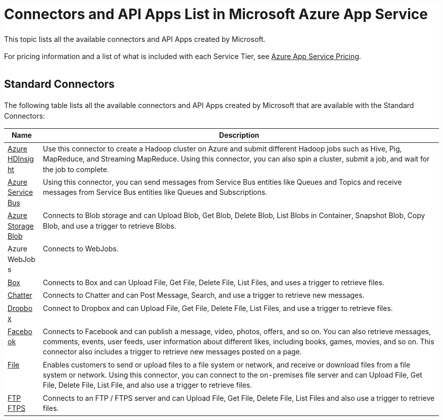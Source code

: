 <properties 
	pageTitle="List of Connectors and API Apps | Azure" 
	description="Read about the Connectors and API Apps in Azure App Service; microservices architecture" 
	services="app-service\logic" 
	documentationCenter="" 
	authors="MandiOhlinger" 
	manager="dwrede" 
	editor="cgronlun"/>

<tags 
	ms.service="app-service-logic" 
	ms.workload="integration" 
	ms.tgt_pltfrm="na" 
	ms.devlang="na" 
	ms.topic="article" 
	ms.date="07/12/2015" 
	ms.author="mandia"/>


# Connectors and API Apps List in Microsoft Azure App Service
This topic lists all the available connectors and API Apps created by Microsoft. 

For pricing information and a list of what is included with each Service Tier, see [Azure App Service Pricing](http://azure.microsoft.com/pricing/details/app-service/).


## Standard Connectors
The following table lists all the available connectors and API Apps created by Microsoft that are available with the Standard Connectors: 

Name | Description
--- | ---
[Azure HDInsight](app-service-logic-connector-hdinsight.md) | Use this connector to create a Hadoop cluster on Azure and submit different Hadoop jobs such as Hive, Pig, MapReduce, and Streaming MapReduce. Using this connector, you can also spin a cluster, submit a job, and wait for the job to complete.
[Azure Service Bus](app-service-logic-connector-azureservicebus.md) | Using this connector, you can send messages from Service Bus entities like Queues and Topics and receive messages from Service Bus entities like Queues and Subscriptions.
[Azure Storage Blob](app-service-logic-connector-azurestorageblob.md) | Connects to Blob storage and can Upload Blob, Get Blob, Delete Blob, List Blobs in Container, Snapshot Blob, Copy Blob, and use a trigger to retrieve Blobs.
Azure WebJobs | Connects to WebJobs.
[Box](app-service-logic-connector-box.md) | Connects to Box and can Upload File, Get File, Delete File, List Files, and uses a trigger to retrieve files.
[Chatter](app-service-logic-connector-chatter.md) | Connects to Chatter and can Post Message, Search, and use a trigger to retrieve new messages.
[Dropbox](app-service-logic-connector-dropbox.md) | Connect to Dropbox and can Upload File, Get File, Delete File, List Files, and use a trigger to retrieve files.
[Facebook](app-service-logic-connector-facebook.md) | Connects to Facebook and can publish a message, video, photos, offers, and so on. You can also retrieve messages, comments, events, user feeds, user information about different likes, including books, games, movies, and so on. This connector also includes a trigger to retrieve new messages posted on a page.
[File](app-service-logic-connector-file.md) | Enables customers to send or upload files to a file system or network, and receive or download files from a file system or network. Using this connector, you can connect to the on-premises file server and can Upload File, Get File, Delete File, List File, and also use a trigger to retrieve files.
[FTP<br/>FTPS](app-service-logic-connector-ftp.md) | Connects to an FTP / FTPS server and  can Upload File, Get File, Delete File, List Files and also use a trigger to retrieve files.